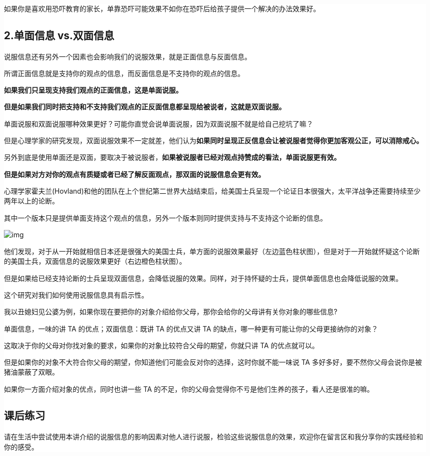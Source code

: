 
如果你是喜欢用恐吓教育的家长，单靠恐吓可能效果不如你在恐吓后给孩子提供一个解决的办法效果好。


**2.单面信息 vs.双面信**息
------------------


说服信息还有另外一个因素也会影响我们的说服效果，就是正面信息与反面信息。


所谓正面信息就是支持你的观点的信息，而反面信息是不支持你的观点的信息。


**如果我们只呈现支持我们观点的正面信息，这是单面说服。**


**但是如果我们同时把支持和不支持我们观点的正反面信息都呈现给被说者，这就是双面说服。**


单面说服和双面说服哪种效果更好？可能你直觉会说单面说服，因为双面说服不就是给自己挖坑了嘛？


但是心理学家的研究发现，双面说服效果不一定就差，他们认为**如果同时呈现正反信息会让被说服者觉得你更加客观公正，可以消除戒心。**


另外到底是使用单面还是双面，要取决于被说服者，**如果被说服者已经对观点持赞成的看法，单面说服更有效。**


**但是如果对方对你的观点有质疑或者已经了解反面观点，那双面的说服信息会更有效。**


心理学家霍夫兰(Hovland)和他的团队在上个世纪第二世界大战结束后，给美国士兵呈现一个论证日本很强大，太平洋战争还需要持续至少两年以上的论断。


其中一个版本只是提供单面支持这个观点的信息，另外一个版本则同时提供支持与不支持这个论断的信息。


![img](https://pic2.zhimg.com/v2-39a0b35c566b1ec7cc1034a62d8f8bfc.webp)

他们发现，对于从一开始就相信日本还是很强大的美国士兵，单方面的说服效果最好（左边蓝色柱状图），但是对于一开始就怀疑这个论断的美国士兵，双面信息的说服效果更好（右边橙色柱状图）。


但是如果给已经支持论断的士兵呈现双面信息，会降低说服的效果。同样，对于持怀疑的士兵，提供单面信息也会降低说服的效果。


这个研究对我们如何使用说服信息具有启示性。


我以丑媳妇见公婆为例，如果你现在要把你的对象介绍给你父母，那你会给你的父母讲有关你对象的哪些信息? 


单面信息，一味的讲 TA 的优点；双面信息：既讲 TA 的优点又讲 TA 的缺点，哪一种更有可能让你的父母更接纳你的对象？


这取决于你的父母对你找对象的要求，如果你的对象比较符合父母的期望，你就只讲 TA 的优点就可以。


但是如果你的对象不大符合你父母的期望，你知道他们可能会反对你的选择，这时你就不能一味说 TA 多好多好，要不然你父母会说你是被猪油蒙蔽了双眼。


如果你一方面介绍对象的优点，同时也讲一些 TA 的不足，你的父母会觉得你不亏是他们生养的孩子，看人还是很准的嘛。


**课后练习**
--------


请在生活中尝试使用本讲介绍的说服信息的影响因素对他人进行说服，检验这些说服信息的效果，欢迎你在留言区和我分享你的实践经验和你的感受。
